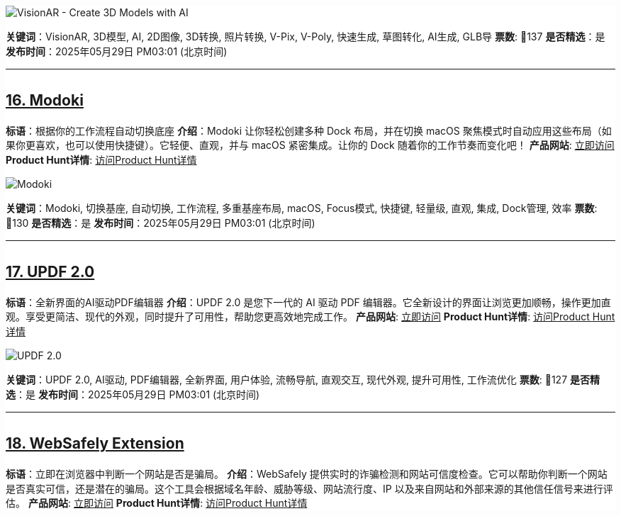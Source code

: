 ![VisionAR - Create 3D Models with AI]()

**关键词**：VisionAR, 3D模型, AI, 2D图像, 3D转换, 照片转换, V-Pix, V-Poly, 快速生成, 草图转化, AI生成, GLB导
**票数**: 🔺137
**是否精选**：是
**发布时间**：2025年05月29日 PM03:01 (北京时间)

---

## [16. Modoki](https://www.producthunt.com/posts/modoki?utm_campaign=producthunt-api&utm_medium=api-v2&utm_source=Application%3A+phdata+%28ID%3A+183397%29)
**标语**：根据你的工作流程自动切换底座
**介绍**：Modoki 让你轻松创建多种 Dock 布局，并在切换 macOS 聚焦模式时自动应用这些布局（如果你更喜欢，也可以使用快捷键）。它轻便、直观，并与 macOS 紧密集成。让你的 Dock 随着你的工作节奏而变化吧！
**产品网站**: [立即访问](https://www.producthunt.com/r/SIO5K72NLR22YG?utm_campaign=producthunt-api&utm_medium=api-v2&utm_source=Application%3A+phdata+%28ID%3A+183397%29)
**Product Hunt详情**: [访问Product Hunt详情](https://www.producthunt.com/posts/modoki?utm_campaign=producthunt-api&utm_medium=api-v2&utm_source=Application%3A+phdata+%28ID%3A+183397%29)

![Modoki]()

**关键词**：Modoki, 切换基座, 自动切换, 工作流程, 多重基座布局, macOS, Focus模式, 快捷键, 轻量级, 直观, 集成, Dock管理, 效率
**票数**: 🔺130
**是否精选**：是
**发布时间**：2025年05月29日 PM03:01 (北京时间)

---

## [17. UPDF 2.0](https://www.producthunt.com/posts/updf-2-0?utm_campaign=producthunt-api&utm_medium=api-v2&utm_source=Application%3A+phdata+%28ID%3A+183397%29)
**标语**：全新界面的AI驱动PDF编辑器
**介绍**：UPDF 2.0 是您下一代的 AI 驱动 PDF 编辑器。它全新设计的界面让浏览更加顺畅，操作更加直观。享受更简洁、现代的外观，同时提升了可用性，帮助您更高效地完成工作。
**产品网站**: [立即访问](https://www.producthunt.com/r/NNKIGSIQGPFBHQ?utm_campaign=producthunt-api&utm_medium=api-v2&utm_source=Application%3A+phdata+%28ID%3A+183397%29)
**Product Hunt详情**: [访问Product Hunt详情](https://www.producthunt.com/posts/updf-2-0?utm_campaign=producthunt-api&utm_medium=api-v2&utm_source=Application%3A+phdata+%28ID%3A+183397%29)

![UPDF 2.0]()

**关键词**：UPDF 2.0, AI驱动, PDF编辑器, 全新界面, 用户体验, 流畅导航, 直观交互, 现代外观, 提升可用性, 工作流优化
**票数**: 🔺127
**是否精选**：是
**发布时间**：2025年05月29日 PM03:01 (北京时间)

---

## [18. WebSafely Extension](https://www.producthunt.com/posts/websafely-extension?utm_campaign=producthunt-api&utm_medium=api-v2&utm_source=Application%3A+phdata+%28ID%3A+183397%29)
**标语**：立即在浏览器中判断一个网站是否是骗局。
**介绍**：WebSafely 提供实时的诈骗检测和网站可信度检查。它可以帮助你判断一个网站是否真实可信，还是潜在的骗局。这个工具会根据域名年龄、威胁等级、网站流行度、IP 以及来自网站和外部来源的其他信任信号来进行评估。
**产品网站**: [立即访问](https://www.producthunt.com/r/QV6L4AP6N5MD5W?utm_campaign=producthunt-api&utm_medium=api-v2&utm_source=Application%3A+phdata+%28ID%3A+183397%29)
**Product Hunt详情**: [访问Product Hunt详情](https://www.producthunt.com/posts/websafely-extension?utm_campaign=producthunt-api&utm_medium=api-v2&utm_source=Application%3A+phdata+%28ID%3A+183397%29)
